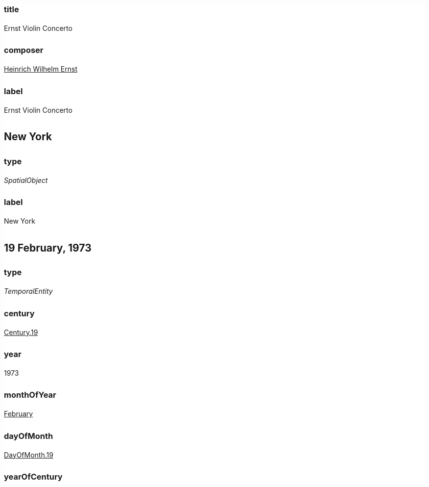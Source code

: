 ### title


Ernst Violin Concerto

### composer


[Heinrich Wilhelm Ernst](#Heinrich-Wilhelm-Ernst)

### label


Ernst Violin Concerto

## New York

### type


*SpatialObject*

### label


New York

## 19 February, 1973

### type


*TemporalEntity*

### century


[Century.19](#Century.19)

### year


1973

### monthOfYear


[February](#February)

### dayOfMonth


[DayOfMonth.19](#DayOfMonth.19)

### yearOfCentury

